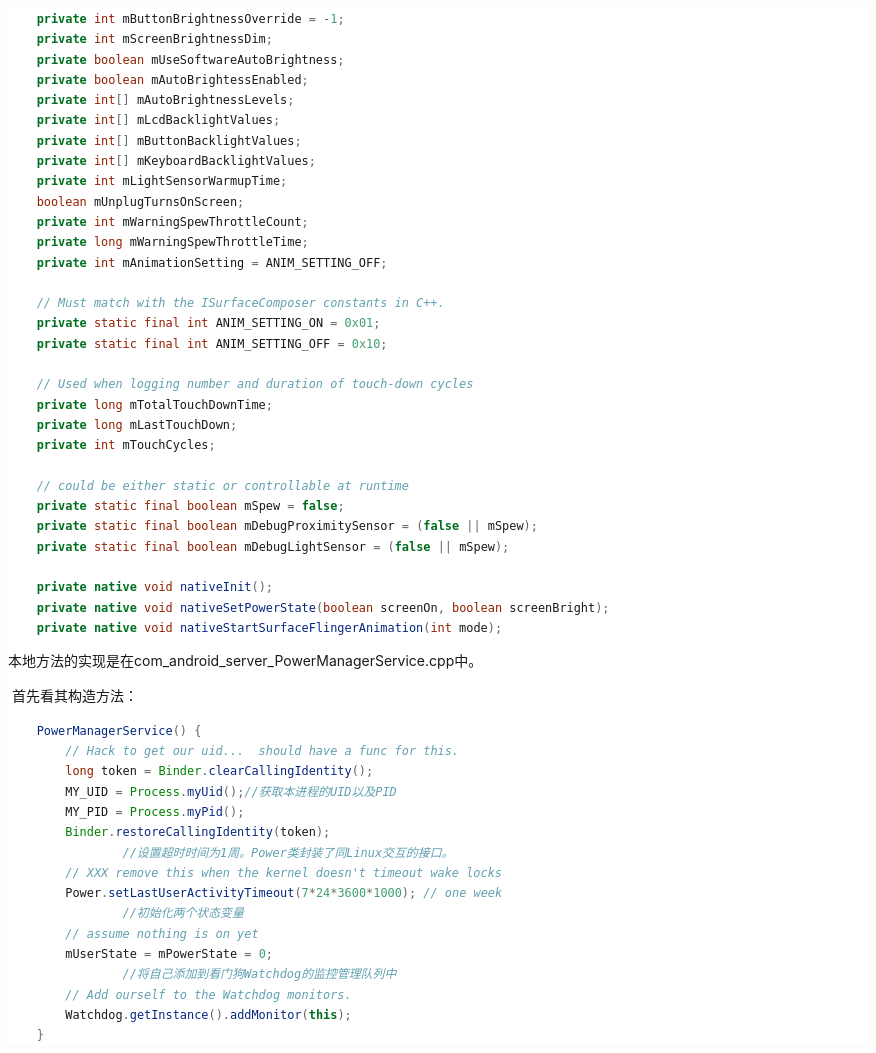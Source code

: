 ```java
    private int mButtonBrightnessOverride = -1;
    private int mScreenBrightnessDim;
    private boolean mUseSoftwareAutoBrightness;
    private boolean mAutoBrightessEnabled;
    private int[] mAutoBrightnessLevels;
    private int[] mLcdBacklightValues;
    private int[] mButtonBacklightValues;
    private int[] mKeyboardBacklightValues;
    private int mLightSensorWarmupTime;
    boolean mUnplugTurnsOnScreen;
    private int mWarningSpewThrottleCount;
    private long mWarningSpewThrottleTime;
    private int mAnimationSetting = ANIM_SETTING_OFF;
 
    // Must match with the ISurfaceComposer constants in C++.
    private static final int ANIM_SETTING_ON = 0x01;
    private static final int ANIM_SETTING_OFF = 0x10;
 
    // Used when logging number and duration of touch-down cycles
    private long mTotalTouchDownTime;
    private long mLastTouchDown;
    private int mTouchCycles;
 
    // could be either static or controllable at runtime
    private static final boolean mSpew = false;
    private static final boolean mDebugProximitySensor = (false || mSpew);
    private static final boolean mDebugLightSensor = (false || mSpew);
    
    private native void nativeInit();
    private native void nativeSetPowerState(boolean screenOn, boolean screenBright);
    private native void nativeStartSurfaceFlingerAnimation(int mode);
```

本地方法的实现是在com_android_server_PowerManagerService.cpp中。

​     首先看其构造方法：

```java
    PowerManagerService() {
        // Hack to get our uid...  should have a func for this.
        long token = Binder.clearCallingIdentity();
        MY_UID = Process.myUid();//获取本进程的UID以及PID
        MY_PID = Process.myPid();
        Binder.restoreCallingIdentity(token);
				//设置超时时间为1周。Power类封装了同Linux交互的接口。
        // XXX remove this when the kernel doesn't timeout wake locks
        Power.setLastUserActivityTimeout(7*24*3600*1000); // one week
				//初始化两个状态变量
        // assume nothing is on yet
        mUserState = mPowerState = 0;
				//将自己添加到看门狗Watchdog的监控管理队列中
        // Add ourself to the Watchdog monitors.
        Watchdog.getInstance().addMonitor(this);
    }
```
